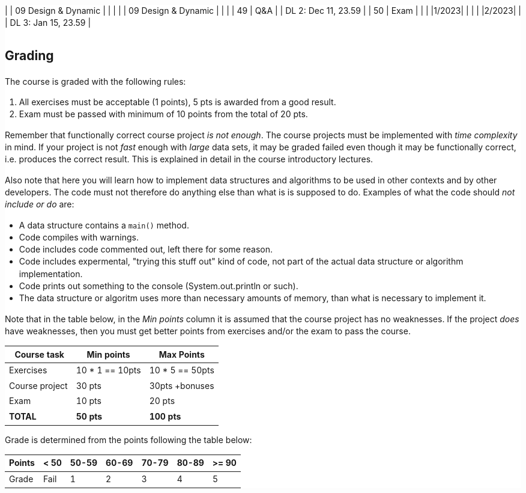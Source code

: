|      | 09 Design & Dynamic  |                                     |                          |
|      | 09 Design & Dynamic  |                                     |                          |
|  49  | Q&A                  |                                     | DL 2: Dec 11, 23.59      |
|  50  | Exam                 |                                     |                          |
|1/2023|                      |                                     |                          |
|2/2023|                      |                                     | DL 3: Jan 15, 23.59      |

## Grading

The course is graded with the following rules:

1. All exercises must be acceptable (1 points), 5 pts is awarded from a good result.
1. Exam must be passed with minimum of 10 points from the total of 20 pts.

Remember that functionally correct course project *is not enough*. The course projects must be implemented with *time complexity* in mind. If your project is not *fast* enough with *large* data sets, it may be graded failed even though it may be functionally correct, i.e. produces the correct result. This is explained in detail in the course introductory lectures.

Also note that here you will learn how to implement data structures and algorithms to be used in other contexts and by other developers. The code must not therefore do anything else than what is is supposed to do. Examples of what the code should *not include or do* are:

* A data structure contains a `main()` method.
* Code compiles with warnings.
* Code includes code commented out, left there for some reason.
* Code includes expermental, "trying this stuff out" kind of code, not part of the actual data structure or algorithm implementation.
* Code prints out something to the console (System.out.println or such).
* The data structure or algoritm uses more than necessary amounts of memory, than what is necessary to implement it.

Note that in the table below, in the *Min points* column it is assumed that the course project has no weaknesses. If the project *does* have weaknesses, then you must get better points from exercises and/or the exam to pass the course.

| Course task   | Min points      | Max Points      |
|---------------|-----------------|-----------------|
| Exercises     | 10 * 1 == 10pts | 10 * 5 == 50pts |
| Course project| 30 pts          | 30pts +bonuses  |
| Exam          | 10 pts          | 20 pts          |
| **TOTAL**     | **50 pts**      | **100 pts**     |

Grade is determined from the points following the table below:

| Points | < 50  | 50-59 | 60-69 | 70-79 | 80-89 | >= 90  |
|--------|-------|-------|-------|-------|-------|--------|
| Grade  | Fail  |   1   |   2   |   3   |   4   |   5    |

